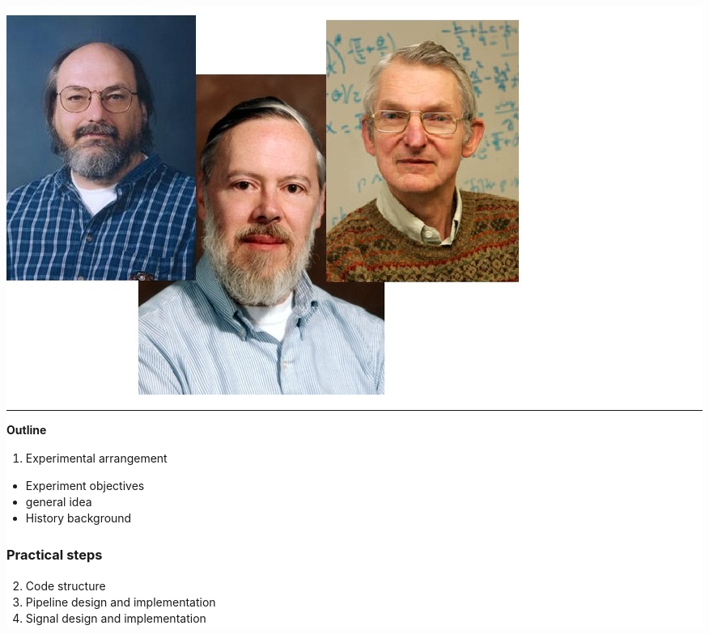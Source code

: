 ![bg right:35% 90%](figs/douglas-mcllroy.jpg)



---
<style scoped>
{
  font-size: 30px
}
</style>

**Outline**

1. Experimental arrangement
- Experiment objectives
- general idea
- History background
### Practical steps
2. Code structure
3. Pipeline design and implementation
4. Signal design and implementation
